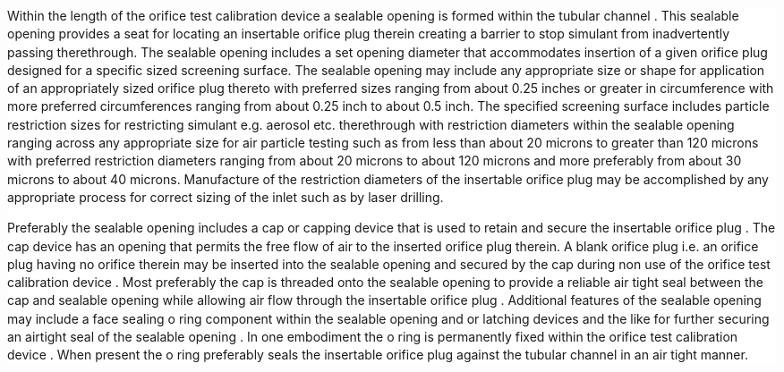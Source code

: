 Within the length of the orifice test calibration device a sealable opening is formed within the tubular channel . This sealable opening provides a seat for locating an insertable orifice plug therein creating a barrier to stop simulant from inadvertently passing therethrough. The sealable opening includes a set opening diameter that accommodates insertion of a given orifice plug designed for a specific sized screening surface. The sealable opening may include any appropriate size or shape for application of an appropriately sized orifice plug thereto with preferred sizes ranging from about 0.25 inches or greater in circumference with more preferred circumferences ranging from about 0.25 inch to about 0.5 inch. The specified screening surface includes particle restriction sizes for restricting simulant e.g. aerosol etc. therethrough with restriction diameters within the sealable opening ranging across any appropriate size for air particle testing such as from less than about 20 microns to greater than 120 microns with preferred restriction diameters ranging from about 20 microns to about 120 microns and more preferably from about 30 microns to about 40 microns. Manufacture of the restriction diameters of the insertable orifice plug may be accomplished by any appropriate process for correct sizing of the inlet such as by laser drilling.

Preferably the sealable opening includes a cap or capping device that is used to retain and secure the insertable orifice plug . The cap device has an opening that permits the free flow of air to the inserted orifice plug therein. A blank orifice plug i.e. an orifice plug having no orifice therein may be inserted into the sealable opening and secured by the cap during non use of the orifice test calibration device . Most preferably the cap is threaded onto the sealable opening to provide a reliable air tight seal between the cap and sealable opening while allowing air flow through the insertable orifice plug . Additional features of the sealable opening may include a face sealing o ring component within the sealable opening and or latching devices and the like for further securing an airtight seal of the sealable opening . In one embodiment the o ring is permanently fixed within the orifice test calibration device . When present the o ring preferably seals the insertable orifice plug against the tubular channel in an air tight manner.
